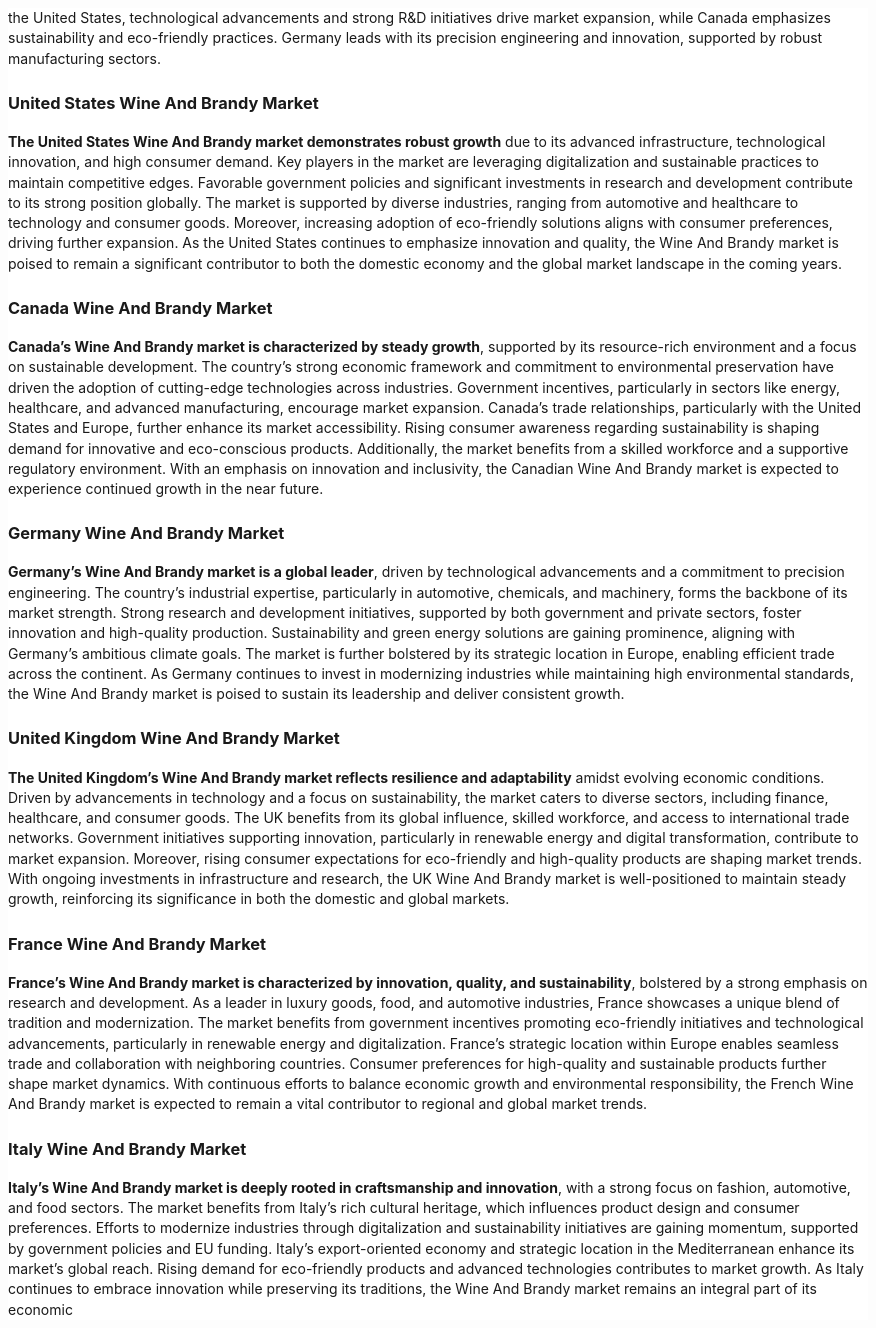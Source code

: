 the United States, technological advancements and strong R&amp;D initiatives drive market expansion, while Canada emphasizes sustainability and eco-friendly practices. Germany leads with its precision engineering and innovation, supported by robust manufacturing sectors.</span></em></p></blockquote><h3><strong>United States Wine And Brandy Market</strong></h3><p><strong>The United States Wine And Brandy market demonstrates robust growth</strong> due to its advanced infrastructure, technological innovation, and high consumer demand. Key players in the market are leveraging digitalization and sustainable practices to maintain competitive edges. Favorable government policies and significant investments in research and development contribute to its strong position globally. The market is supported by diverse industries, ranging from automotive and healthcare to technology and consumer goods. Moreover, increasing adoption of eco-friendly solutions aligns with consumer preferences, driving further expansion. As the United States continues to emphasize innovation and quality, the Wine And Brandy market is poised to remain a significant contributor to both the domestic economy and the global market landscape in the coming years.</p><h3><strong>Canada Wine And Brandy Market</strong></h3><p><strong>Canada&rsquo;s Wine And Brandy market is characterized by steady growth</strong>, supported by its resource-rich environment and a focus on sustainable development. The country&rsquo;s strong economic framework and commitment to environmental preservation have driven the adoption of cutting-edge technologies across industries. Government incentives, particularly in sectors like energy, healthcare, and advanced manufacturing, encourage market expansion. Canada&rsquo;s trade relationships, particularly with the United States and Europe, further enhance its market accessibility. Rising consumer awareness regarding sustainability is shaping demand for innovative and eco-conscious products. Additionally, the market benefits from a skilled workforce and a supportive regulatory environment. With an emphasis on innovation and inclusivity, the Canadian Wine And Brandy market is expected to experience continued growth in the near future.</p><h3><strong>Germany Wine And Brandy Market</strong></h3><p><strong>Germany&rsquo;s Wine And Brandy market is a global leader</strong>, driven by technological advancements and a commitment to precision engineering. The country&rsquo;s industrial expertise, particularly in automotive, chemicals, and machinery, forms the backbone of its market strength. Strong research and development initiatives, supported by both government and private sectors, foster innovation and high-quality production. Sustainability and green energy solutions are gaining prominence, aligning with Germany&rsquo;s ambitious climate goals. The market is further bolstered by its strategic location in Europe, enabling efficient trade across the continent. As Germany continues to invest in modernizing industries while maintaining high environmental standards, the Wine And Brandy market is poised to sustain its leadership and deliver consistent growth.</p><h3><strong>United Kingdom Wine And Brandy Market</strong></h3><p><strong>The United Kingdom&rsquo;s Wine And Brandy market reflects resilience and adaptability</strong> amidst evolving economic conditions. Driven by advancements in technology and a focus on sustainability, the market caters to diverse sectors, including finance, healthcare, and consumer goods. The UK benefits from its global influence, skilled workforce, and access to international trade networks. Government initiatives supporting innovation, particularly in renewable energy and digital transformation, contribute to market expansion. Moreover, rising consumer expectations for eco-friendly and high-quality products are shaping market trends. With ongoing investments in infrastructure and research, the UK Wine And Brandy market is well-positioned to maintain steady growth, reinforcing its significance in both the domestic and global markets.</p><h3><strong>France Wine And Brandy Market</strong></h3><p><strong>France&rsquo;s Wine And Brandy market is characterized by innovation, quality, and sustainability</strong>, bolstered by a strong emphasis on research and development. As a leader in luxury goods, food, and automotive industries, France showcases a unique blend of tradition and modernization. The market benefits from government incentives promoting eco-friendly initiatives and technological advancements, particularly in renewable energy and digitalization. France&rsquo;s strategic location within Europe enables seamless trade and collaboration with neighboring countries. Consumer preferences for high-quality and sustainable products further shape market dynamics. With continuous efforts to balance economic growth and environmental responsibility, the French Wine And Brandy market is expected to remain a vital contributor to regional and global market trends.</p><h3><strong>Italy Wine And Brandy Market</strong></h3><p><strong>Italy&rsquo;s Wine And Brandy market is deeply rooted in craftsmanship and innovation</strong>, with a strong focus on fashion, automotive, and food sectors. The market benefits from Italy&rsquo;s rich cultural heritage, which influences product design and consumer preferences. Efforts to modernize industries through digitalization and sustainability initiatives are gaining momentum, supported by government policies and EU funding. Italy&rsquo;s export-oriented economy and strategic location in the Mediterranean enhance its market&rsquo;s global reach. Rising demand for eco-friendly products and advanced technologies contributes to market growth. As Italy continues to embrace innovation while preserving its traditions, the Wine And Brandy market remains an integral part of its economic